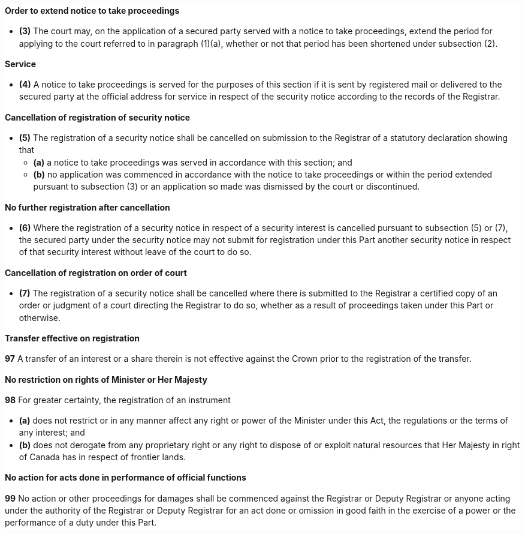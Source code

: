 **Order to extend notice to take proceedings**

- **(3)** The court may, on the application of a secured party served with a notice to take proceedings, extend the period for applying to the court referred to in paragraph (1)(a), whether or not that period has been shortened under subsection (2).

**Service**

- **(4)** A notice to take proceedings is served for the purposes of this section if it is sent by registered mail or delivered to the secured party at the official address for service in respect of the security notice according to the records of the Registrar.

**Cancellation of registration of security notice**

- **(5)** The registration of a security notice shall be cancelled on submission to the Registrar of a statutory declaration showing that
	- **(a)** a notice to take proceedings was served in accordance with this section; and
	- **(b)** no application was commenced in accordance with the notice to take proceedings or within the period extended pursuant to subsection (3) or an application so made was dismissed by the court or discontinued.

**No further registration after cancellation**

- **(6)** Where the registration of a security notice in respect of a security interest is cancelled pursuant to subsection (5) or (7), the secured party under the security notice may not submit for registration under this Part another security notice in respect of that security interest without leave of the court to do so.

**Cancellation of registration on order of court**

- **(7)** The registration of a security notice shall be cancelled where there is submitted to the Registrar a certified copy of an order or judgment of a court directing the Registrar to do so, whether as a result of proceedings taken under this Part or otherwise.




**Transfer effective on registration**

**97** A transfer of an interest or a share therein is not effective against the Crown prior to the registration of the transfer.




**No restriction on rights of Minister or Her Majesty**

**98** For greater certainty, the registration of an instrument
- **(a)** does not restrict or in any manner affect any right or power of the Minister under this Act, the regulations or the terms of any interest; and
- **(b)** does not derogate from any proprietary right or any right to dispose of or exploit natural resources that Her Majesty in right of Canada has in respect of frontier lands.




**No action for acts done in performance of official functions**

**99** No action or other proceedings for damages shall be commenced against the Registrar or Deputy Registrar or anyone acting under the authority of the Registrar or Deputy Registrar for an act done or omission in good faith in the exercise of a power or the performance of a duty under this Part.
